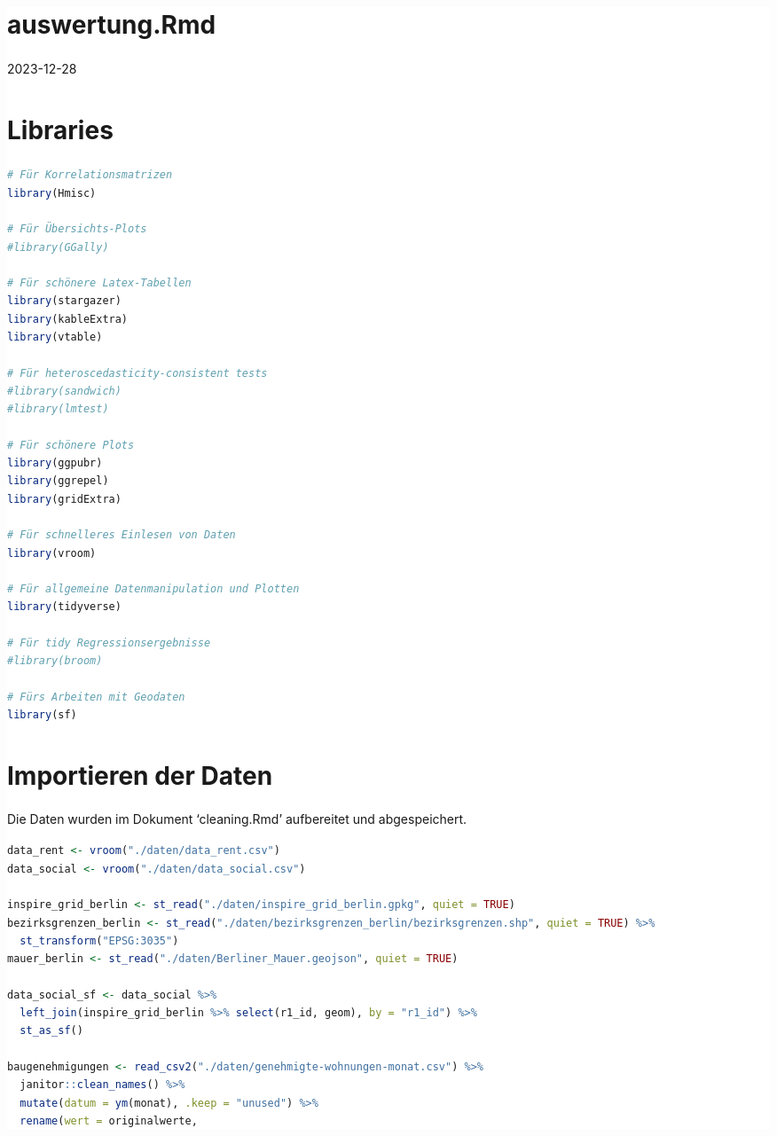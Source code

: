auswertung.Rmd
================
2023-12-28

# Libraries

``` r
# Für Korrelationsmatrizen
library(Hmisc)

# Für Übersichts-Plots
#library(GGally)

# Für schönere Latex-Tabellen
library(stargazer)
library(kableExtra)
library(vtable)

# Für heteroscedasticity-consistent tests
#library(sandwich)
#library(lmtest)

# Für schönere Plots
library(ggpubr)
library(ggrepel)
library(gridExtra)

# Für schnelleres Einlesen von Daten
library(vroom)

# Für allgemeine Datenmanipulation und Plotten
library(tidyverse)

# Für tidy Regressionsergebnisse
#library(broom)

# Fürs Arbeiten mit Geodaten
library(sf)
```

# Importieren der Daten

Die Daten wurden im Dokument ‘cleaning.Rmd’ aufbereitet und
abgespeichert.

``` r
data_rent <- vroom("./daten/data_rent.csv")
data_social <- vroom("./daten/data_social.csv")

inspire_grid_berlin <- st_read("./daten/inspire_grid_berlin.gpkg", quiet = TRUE)
bezirksgrenzen_berlin <- st_read("./daten/bezirksgrenzen_berlin/bezirksgrenzen.shp", quiet = TRUE) %>%
  st_transform("EPSG:3035")
mauer_berlin <- st_read("./daten/Berliner_Mauer.geojson", quiet = TRUE)

data_social_sf <- data_social %>%
  left_join(inspire_grid_berlin %>% select(r1_id, geom), by = "r1_id") %>%
  st_as_sf()

baugenehmigungen <- read_csv2("./daten/genehmigte-wohnungen-monat.csv") %>%
  janitor::clean_names() %>%
  mutate(datum = ym(monat), .keep = "unused") %>%
  rename(wert = originalwerte,
```